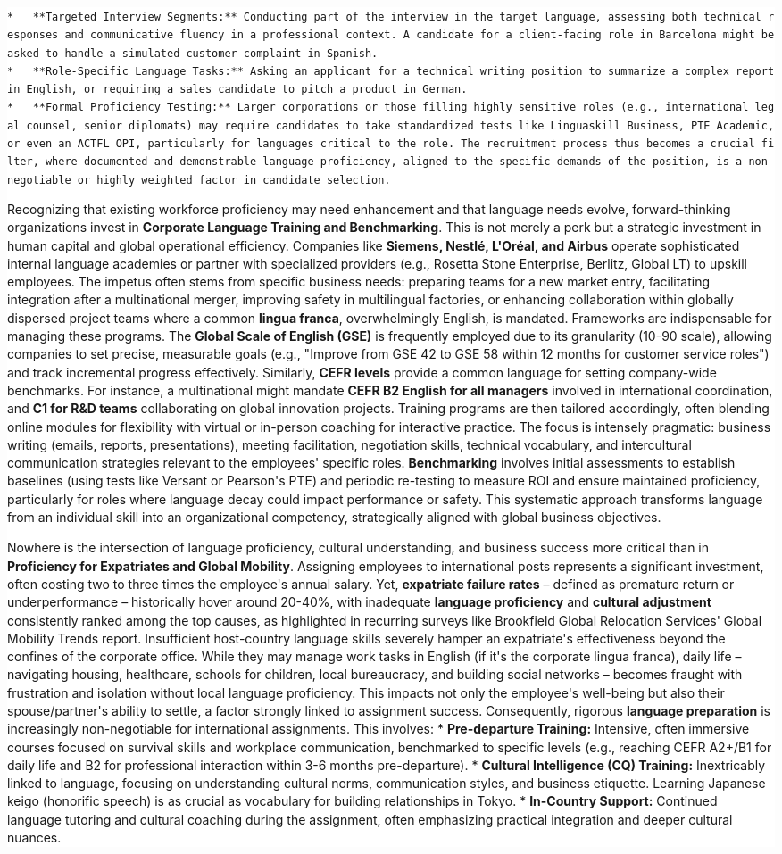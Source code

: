     *   **Targeted Interview Segments:** Conducting part of the interview in the target language, assessing both technical responses and communicative fluency in a professional context. A candidate for a client-facing role in Barcelona might be asked to handle a simulated customer complaint in Spanish.
    *   **Role-Specific Language Tasks:** Asking an applicant for a technical writing position to summarize a complex report in English, or requiring a sales candidate to pitch a product in German.
    *   **Formal Proficiency Testing:** Larger corporations or those filling highly sensitive roles (e.g., international legal counsel, senior diplomats) may require candidates to take standardized tests like Linguaskill Business, PTE Academic, or even an ACTFL OPI, particularly for languages critical to the role. The recruitment process thus becomes a crucial filter, where documented and demonstrable language proficiency, aligned to the specific demands of the position, is a non-negotiable or highly weighted factor in candidate selection.

Recognizing that existing workforce proficiency may need enhancement and that language needs evolve, forward-thinking organizations invest in **Corporate Language Training and Benchmarking**. This is not merely a perk but a strategic investment in human capital and global operational efficiency. Companies like **Siemens, Nestlé, L'Oréal, and Airbus** operate sophisticated internal language academies or partner with specialized providers (e.g., Rosetta Stone Enterprise, Berlitz, Global LT) to upskill employees. The impetus often stems from specific business needs: preparing teams for a new market entry, facilitating integration after a multinational merger, improving safety in multilingual factories, or enhancing collaboration within globally dispersed project teams where a common **lingua franca**, overwhelmingly English, is mandated. Frameworks are indispensable for managing these programs. The **Global Scale of English (GSE)** is frequently employed due to its granularity (10-90 scale), allowing companies to set precise, measurable goals (e.g., "Improve from GSE 42 to GSE 58 within 12 months for customer service roles") and track incremental progress effectively. Similarly, **CEFR levels** provide a common language for setting company-wide benchmarks. For instance, a multinational might mandate **CEFR B2 English for all managers** involved in international coordination, and **C1 for R&D teams** collaborating on global innovation projects. Training programs are then tailored accordingly, often blending online modules for flexibility with virtual or in-person coaching for interactive practice. The focus is intensely pragmatic: business writing (emails, reports, presentations), meeting facilitation, negotiation skills, technical vocabulary, and intercultural communication strategies relevant to the employees' specific roles. **Benchmarking** involves initial assessments to establish baselines (using tests like Versant or Pearson's PTE) and periodic re-testing to measure ROI and ensure maintained proficiency, particularly for roles where language decay could impact performance or safety. This systematic approach transforms language from an individual skill into an organizational competency, strategically aligned with global business objectives.

Nowhere is the intersection of language proficiency, cultural understanding, and business success more critical than in **Proficiency for Expatriates and Global Mobility**. Assigning employees to international posts represents a significant investment, often costing two to three times the employee's annual salary. Yet, **expatriate failure rates** – defined as premature return or underperformance – historically hover around 20-40%, with inadequate **language proficiency** and **cultural adjustment** consistently ranked among the top causes, as highlighted in recurring surveys like Brookfield Global Relocation Services' Global Mobility Trends report. Insufficient host-country language skills severely hamper an expatriate's effectiveness beyond the confines of the corporate office. While they may manage work tasks in English (if it's the corporate lingua franca), daily life – navigating housing, healthcare, schools for children, local bureaucracy, and building social networks – becomes fraught with frustration and isolation without local language proficiency. This impacts not only the employee's well-being but also their spouse/partner's ability to settle, a factor strongly linked to assignment success. Consequently, rigorous **language preparation** is increasingly non-negotiable for international assignments. This involves:
    *   **Pre-departure Training:** Intensive, often immersive courses focused on survival skills and workplace communication, benchmarked to specific levels (e.g., reaching CEFR A2+/B1 for daily life and B2 for professional interaction within 3-6 months pre-departure).
    *   **Cultural Intelligence (CQ) Training:** Inextricably linked to language, focusing on understanding cultural norms, communication styles, and business etiquette. Learning Japanese keigo (honorific speech) is as crucial as vocabulary for building relationships in Tokyo.
    *   **In-Country Support:** Continued language tutoring and cultural coaching during the assignment, often emphasizing practical integration and deeper cultural nuances.
